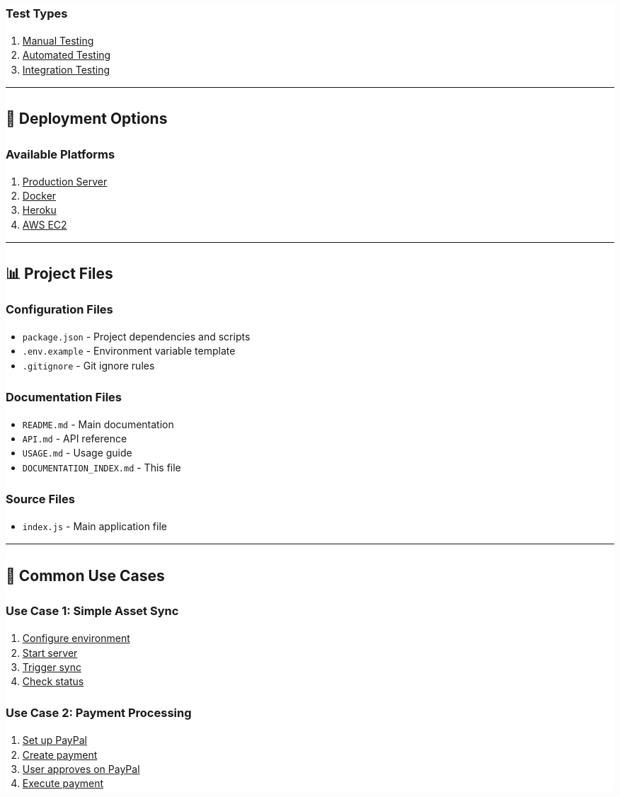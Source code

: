 ### Test Types
1. [Manual Testing](USAGE.md#manual-testing)
2. [Automated Testing](USAGE.md#automated-testing-with-jest)
3. [Integration Testing](USAGE.md#testing)

---

## 🚀 Deployment Options

### Available Platforms
1. [Production Server](USAGE.md#deploy-to-production-server)
2. [Docker](USAGE.md#deploy-with-docker)
3. [Heroku](USAGE.md#heroku)
4. [AWS EC2](USAGE.md#aws-ec2)

---

## 📊 Project Files

### Configuration Files
- `package.json` - Project dependencies and scripts
- `.env.example` - Environment variable template
- `.gitignore` - Git ignore rules

### Documentation Files
- `README.md` - Main documentation
- `API.md` - API reference
- `USAGE.md` - Usage guide
- `DOCUMENTATION_INDEX.md` - This file

### Source Files
- `index.js` - Main application file

---

## 🎯 Common Use Cases

### Use Case 1: Simple Asset Sync
1. [Configure environment](USAGE.md#configuration)
2. [Start server](README.md#quick-start)
3. [Trigger sync](API.md#1-trigger-asset-sync)
4. [Check status](API.md#2-get-sync-status)

### Use Case 2: Payment Processing
1. [Set up PayPal](USAGE.md#get-paypal-credentials)
2. [Create payment](API.md#1-create-payment)
3. [User approves on PayPal](API.md#complete-payment-flow-example)
4. [Execute payment](API.md#2-execute-payment)
